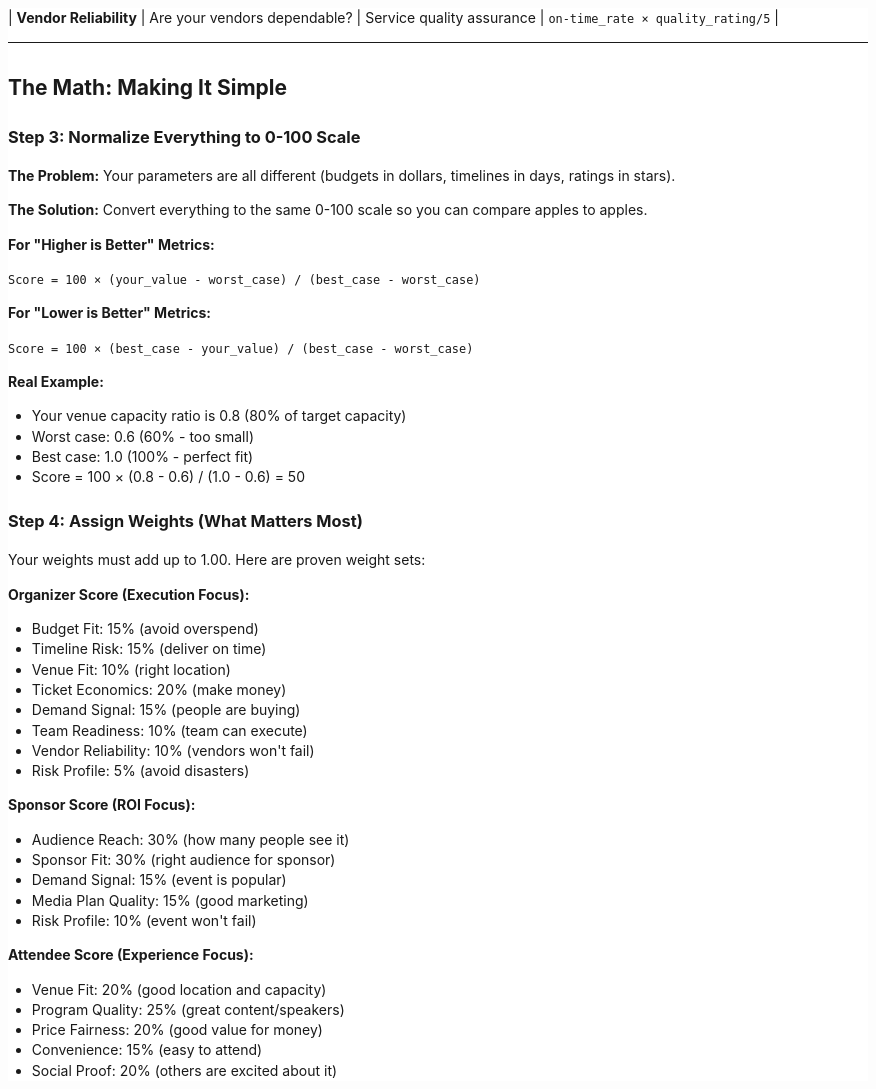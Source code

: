 | **Vendor Reliability** | Are your vendors dependable? | Service quality assurance | `on-time_rate × quality_rating/5` |

---

## The Math: Making It Simple

### **Step 3: Normalize Everything to 0-100 Scale**

**The Problem:** Your parameters are all different (budgets in dollars, timelines in days, ratings in stars).

**The Solution:** Convert everything to the same 0-100 scale so you can compare apples to apples.

**For "Higher is Better" Metrics:**
```
Score = 100 × (your_value - worst_case) / (best_case - worst_case)
```

**For "Lower is Better" Metrics:**
```
Score = 100 × (best_case - your_value) / (best_case - worst_case)
```

**Real Example:**
- Your venue capacity ratio is 0.8 (80% of target capacity)
- Worst case: 0.6 (60% - too small)
- Best case: 1.0 (100% - perfect fit)
- Score = 100 × (0.8 - 0.6) / (1.0 - 0.6) = 50

### **Step 4: Assign Weights (What Matters Most)**

Your weights must add up to 1.00. Here are proven weight sets:

**Organizer Score (Execution Focus):**
- Budget Fit: 15% (avoid overspend)
- Timeline Risk: 15% (deliver on time)
- Venue Fit: 10% (right location)
- Ticket Economics: 20% (make money)
- Demand Signal: 15% (people are buying)
- Team Readiness: 10% (team can execute)
- Vendor Reliability: 10% (vendors won't fail)
- Risk Profile: 5% (avoid disasters)

**Sponsor Score (ROI Focus):**
- Audience Reach: 30% (how many people see it)
- Sponsor Fit: 30% (right audience for sponsor)
- Demand Signal: 15% (event is popular)
- Media Plan Quality: 15% (good marketing)
- Risk Profile: 10% (event won't fail)

**Attendee Score (Experience Focus):**
- Venue Fit: 20% (good location and capacity)
- Program Quality: 25% (great content/speakers)
- Price Fairness: 20% (good value for money)
- Convenience: 15% (easy to attend)
- Social Proof: 20% (others are excited about it)
